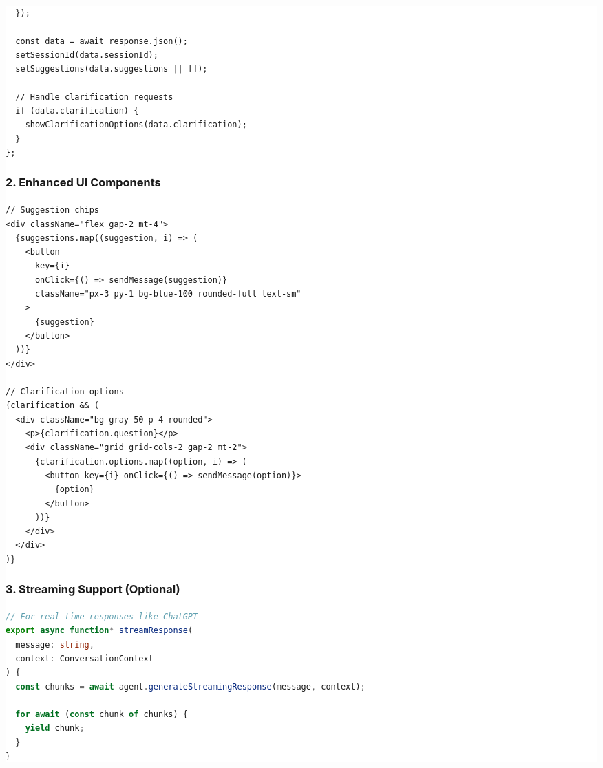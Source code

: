```tsx
  });
  
  const data = await response.json();
  setSessionId(data.sessionId);
  setSuggestions(data.suggestions || []);
  
  // Handle clarification requests
  if (data.clarification) {
    showClarificationOptions(data.clarification);
  }
};
```

### 2. Enhanced UI Components

```tsx
// Suggestion chips
<div className="flex gap-2 mt-4">
  {suggestions.map((suggestion, i) => (
    <button
      key={i}
      onClick={() => sendMessage(suggestion)}
      className="px-3 py-1 bg-blue-100 rounded-full text-sm"
    >
      {suggestion}
    </button>
  ))}
</div>

// Clarification options
{clarification && (
  <div className="bg-gray-50 p-4 rounded">
    <p>{clarification.question}</p>
    <div className="grid grid-cols-2 gap-2 mt-2">
      {clarification.options.map((option, i) => (
        <button key={i} onClick={() => sendMessage(option)}>
          {option}
        </button>
      ))}
    </div>
  </div>
)}
```

### 3. Streaming Support (Optional)

```typescript
// For real-time responses like ChatGPT
export async function* streamResponse(
  message: string, 
  context: ConversationContext
) {
  const chunks = await agent.generateStreamingResponse(message, context);
  
  for await (const chunk of chunks) {
    yield chunk;
  }
}
```
